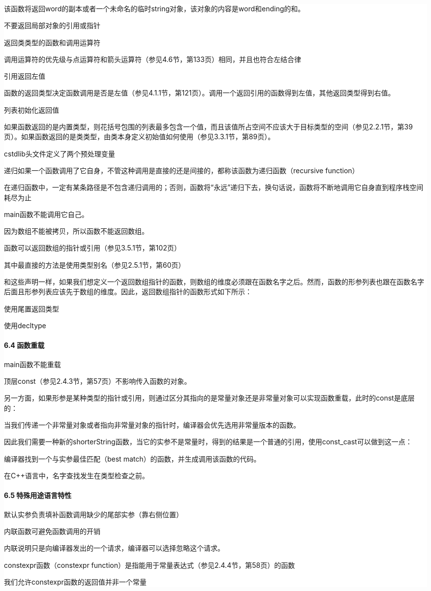 该函数将返回word的副本或者一个未命名的临时string对象，该对象的内容是word和ending的和。

不要返回局部对象的引用或指针

返回类类型的函数和调用运算符

调用运算符的优先级与点运算符和箭头运算符（参见4.6节，第133页）相同，并且也符合左结合律

引用返回左值

函数的返回类型决定函数调用是否是左值（参见4.1.1节，第121页）。调用一个返回引用的函数得到左值，其他返回类型得到右值。

列表初始化返回值

如果函数返回的是内置类型，则花括号包围的列表最多包含一个值，而且该值所占空间不应该大于目标类型的空间（参见2.2.1节，第39页）。如果函数返回的是类类型，由类本身定义初始值如何使用（参见3.3.1节，第89页）。

cstdlib头文件定义了两个预处理变量

递归如果一个函数调用了它自身，不管这种调用是直接的还是间接的，都称该函数为递归函数（recursive function）

在递归函数中，一定有某条路径是不包含递归调用的；否则，函数将“永远”递归下去，换句话说，函数将不断地调用它自身直到程序栈空间耗尽为止

main函数不能调用它自己。

因为数组不能被拷贝，所以函数不能返回数组。

函数可以返回数组的指针或引用（参见3.5.1节，第102页）

其中最直接的方法是使用类型别名（参见2.5.1节，第60页）

和这些声明一样，如果我们想定义一个返回数组指针的函数，则数组的维度必须跟在函数名字之后。然而，函数的形参列表也跟在函数名字后面且形参列表应该先于数组的维度。因此，返回数组指针的函数形式如下所示：

使用尾置返回类型

使用decltype

#### 6.4 函数重载

main函数不能重载

顶层const（参见2.4.3节，第57页）不影响传入函数的对象。

另一方面，如果形参是某种类型的指针或引用，则通过区分其指向的是常量对象还是非常量对象可以实现函数重载，此时的const是底层的：

当我们传递一个非常量对象或者指向非常量对象的指针时，编译器会优先选用非常量版本的函数。

因此我们需要一种新的shorterString函数，当它的实参不是常量时，得到的结果是一个普通的引用，使用const_cast可以做到这一点：

编译器找到一个与实参最佳匹配（best match）的函数，并生成调用该函数的代码。

在C++语言中，名字查找发生在类型检查之前。

#### 6.5 特殊用途语言特性

默认实参负责填补函数调用缺少的尾部实参（靠右侧位置）

内联函数可避免函数调用的开销

内联说明只是向编译器发出的一个请求，编译器可以选择忽略这个请求。

constexpr函数（constexpr function）是指能用于常量表达式（参见2.4.4节，第58页）的函数

我们允许constexpr函数的返回值并非一个常量
